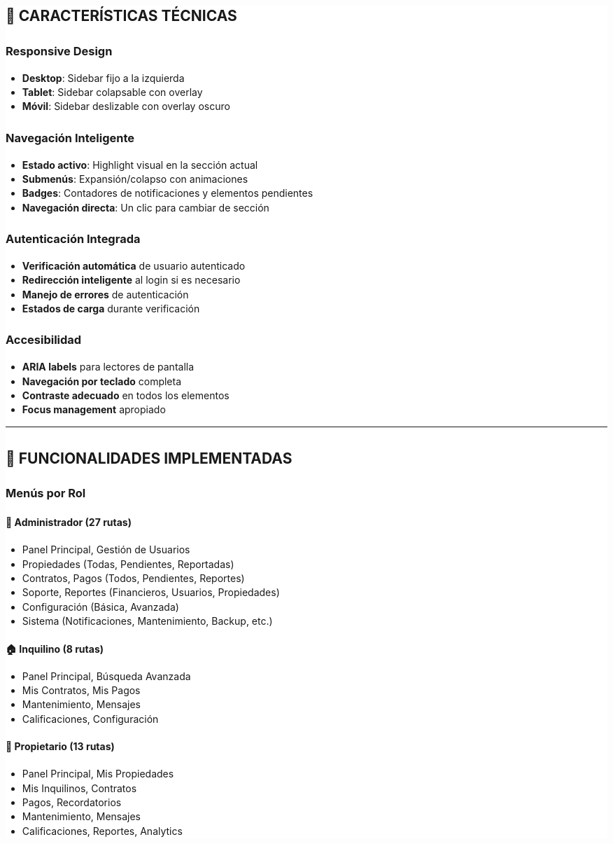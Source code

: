 
## 🎨 CARACTERÍSTICAS TÉCNICAS

### Responsive Design
- **Desktop**: Sidebar fijo a la izquierda
- **Tablet**: Sidebar colapsable con overlay
- **Móvil**: Sidebar deslizable con overlay oscuro

### Navegación Inteligente
- **Estado activo**: Highlight visual en la sección actual
- **Submenús**: Expansión/colapso con animaciones
- **Badges**: Contadores de notificaciones y elementos pendientes
- **Navegación directa**: Un clic para cambiar de sección

### Autenticación Integrada
- **Verificación automática** de usuario autenticado
- **Redirección inteligente** al login si es necesario
- **Manejo de errores** de autenticación
- **Estados de carga** durante verificación

### Accesibilidad
- **ARIA labels** para lectores de pantalla
- **Navegación por teclado** completa
- **Contraste adecuado** en todos los elementos
- **Focus management** apropiado

---

## 🔧 FUNCIONALIDADES IMPLEMENTADAS

### Menús por Rol

#### 👑 Administrador (27 rutas)
- Panel Principal, Gestión de Usuarios
- Propiedades (Todas, Pendientes, Reportadas)
- Contratos, Pagos (Todos, Pendientes, Reportes)
- Soporte, Reportes (Financieros, Usuarios, Propiedades)
- Configuración (Básica, Avanzada)
- Sistema (Notificaciones, Mantenimiento, Backup, etc.)

#### 🏠 Inquilino (8 rutas)
- Panel Principal, Búsqueda Avanzada
- Mis Contratos, Mis Pagos
- Mantenimiento, Mensajes
- Calificaciones, Configuración

#### 🏢 Propietario (13 rutas)
- Panel Principal, Mis Propiedades
- Mis Inquilinos, Contratos
- Pagos, Recordatorios
- Mantenimiento, Mensajes
- Calificaciones, Reportes, Analytics
